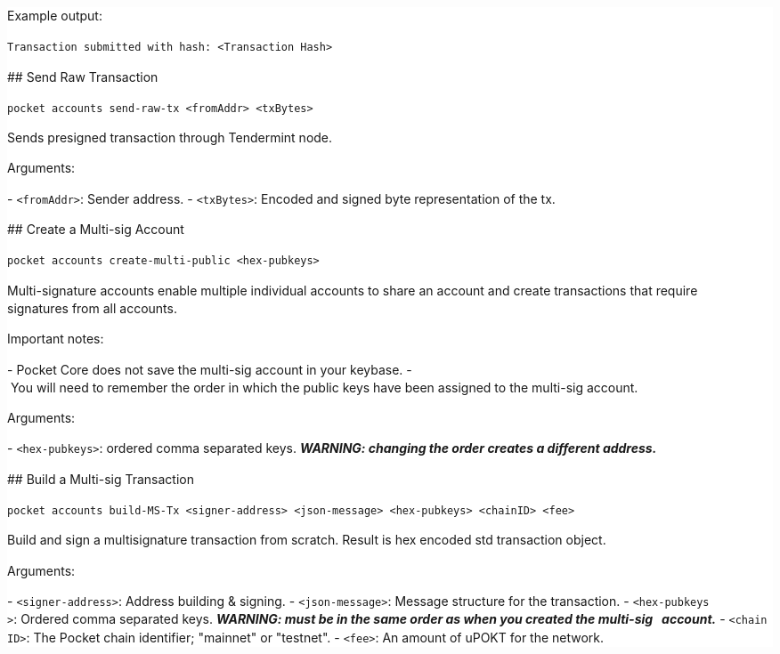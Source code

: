  Example output: 
  
 ```text 
 Transaction submitted with hash: <Transaction Hash> 
 ``` 
  
 ## Send Raw Transaction 
  
 ```text 
 pocket accounts send-raw-tx <fromAddr> <txBytes> 
 ``` 
  
 Sends presigned transaction through Tendermint node. 
  
 Arguments: 
  
 - `<fromAddr>`: Sender address. 
 - `<txBytes>`: Encoded and signed byte representation of the tx. 
  
 ## Create a Multi-sig Account 
  
 ```text 
 pocket accounts create-multi-public <hex-pubkeys> 
 ``` 
  
 Multi-signature accounts enable multiple individual accounts to share an account and create transactions that require 
 signatures from all accounts. 
  
 Important notes: 
  
 - Pocket Core does not save the multi-sig account in your keybase. 
 - You will need to remember the order in which the public keys have been assigned to the multi-sig account. 
  
 Arguments: 
  
 - `<hex-pubkeys>`: ordered comma separated keys. _**WARNING: changing the order creates a different address.**_ 
  
 ## Build a Multi-sig Transaction 
  
 ```text 
 pocket accounts build-MS-Tx <signer-address> <json-message> <hex-pubkeys> <chainID> <fee> 
 ``` 
  
 Build and sign a multisignature transaction from scratch. Result is hex encoded std transaction object. 
  
 Arguments: 
  
 - `<signer-address>`: Address building & signing. 
 - `<json-message>`: Message structure for the transaction. 
 - `<hex-pubkeys>`: Ordered comma separated keys. _**WARNING: must be in the same order as when you created the multi-sig 
   account.**_ 
 - `<chainID>`: The Pocket chain identifier; "mainnet" or "testnet". 
 - `<fee>`: An amount of uPOKT for the network. 
  